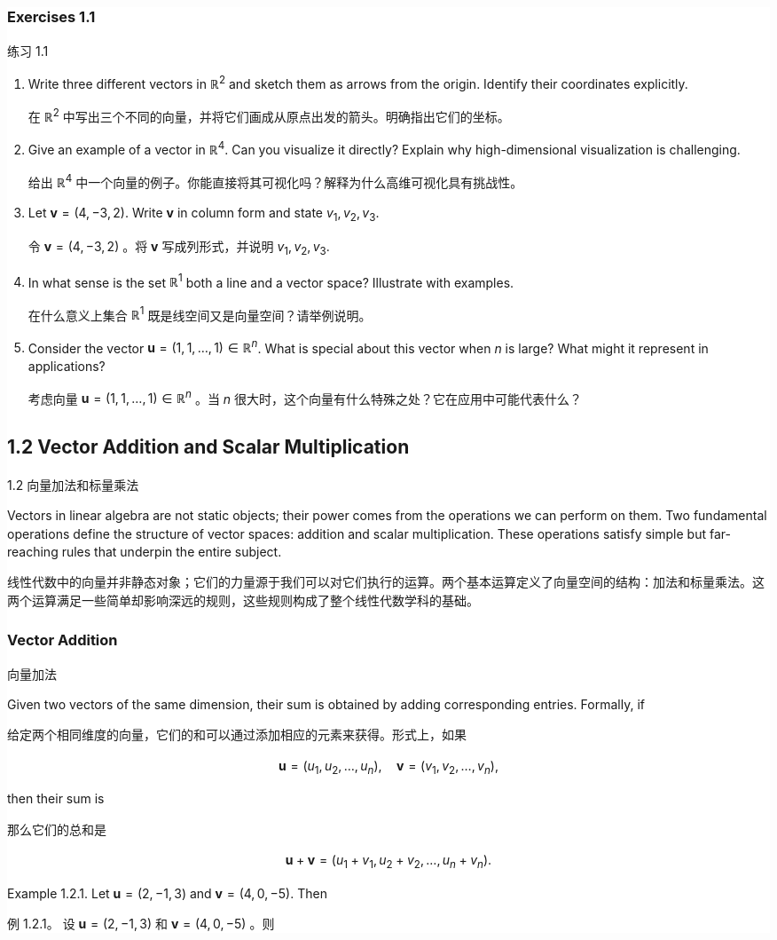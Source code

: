 ### Exercises 1.1
练习 1.1

1.  Write three different vectors in $\mathbb{R}^2$ and sketch them as arrows from the origin. Identify their coordinates explicitly.

    在 $\mathbb{R}^2$ 中写出三个不同的向量，并将它们画成从原点出发的箭头。明确指出它们的坐标。
2.  Give an example of a vector in $\mathbb{R}^4$. Can you visualize it directly? Explain why high-dimensional visualization is challenging.

    给出 $\mathbb{R}^4$ 中一个向量的例子。你能直接将其可视化吗？解释为什么高维可视化具有挑战性。
3.  Let $\mathbf{v} = (4, -3, 2)$. Write $\mathbf{v}$ in column form and state $v_1, v_2, v_3$.

    令 $\mathbf{v} = (4, -3, 2)$ 。将 $\mathbf{v}$ 写成列形式，并说明 $v_1, v_2, v_3$.
4.  In what sense is the set $\mathbb{R}^1$ both a line and a vector space? Illustrate with examples.

    在什么意义上集合 $\mathbb{R}^1$ 既是线空间又是向量空间？请举例说明。
5.  Consider the vector $\mathbf{u} = (1,1,\dots,1) \in \mathbb{R}^n$. What is special about this vector when $n$ is large? What might it represent in applications?

    考虑向量 $\mathbf{u} = (1,1,\dots,1) \in \mathbb{R}^n$ 。当 $n$ 很大时，这个向量有什么特殊之处？它在应用中可能代表什么？

## 1.2 Vector Addition and Scalar Multiplication
1.2 向量加法和标量乘法

Vectors in linear algebra are not static objects; their power comes from the operations we can perform on them. Two fundamental operations define the structure of vector spaces: addition and scalar multiplication. These operations satisfy simple but far-reaching rules that underpin the entire subject.

线性代数中的向量并非静态对象；它们的力量源于我们可以对它们执行的运算。两个基本运算定义了向量空间的结构：加法和标量乘法。这两个运算满足一些简单却影响深远的规则，这些规则构成了整个线性代数学科的基础。

### Vector Addition
向量加法

Given two vectors of the same dimension, their sum is obtained by adding corresponding entries. Formally, if

给定两个相同维度的向量，它们的和可以通过添加相应的元素来获得。形式上，如果

$$
\mathbf{u} = (u_1, u_2, \dots, u_n), \quad\mathbf{v} = (v_1, v_2, \dots, v_n),
$$

then their sum is

那么它们的总和是

$$
\mathbf{u} + \mathbf{v} = (u_1+v_1, u_2+v_2, \dots, u_n+v_n).
$$

Example 1.2.1. Let $\mathbf{u} = (2, -1, 3)$ and $\mathbf{v} = (4, 0, -5)$. Then

例 1.2.1。 设 $\mathbf{u} = (2, -1, 3)$ 和 $\mathbf{v} = (4, 0, -5)$ 。则
